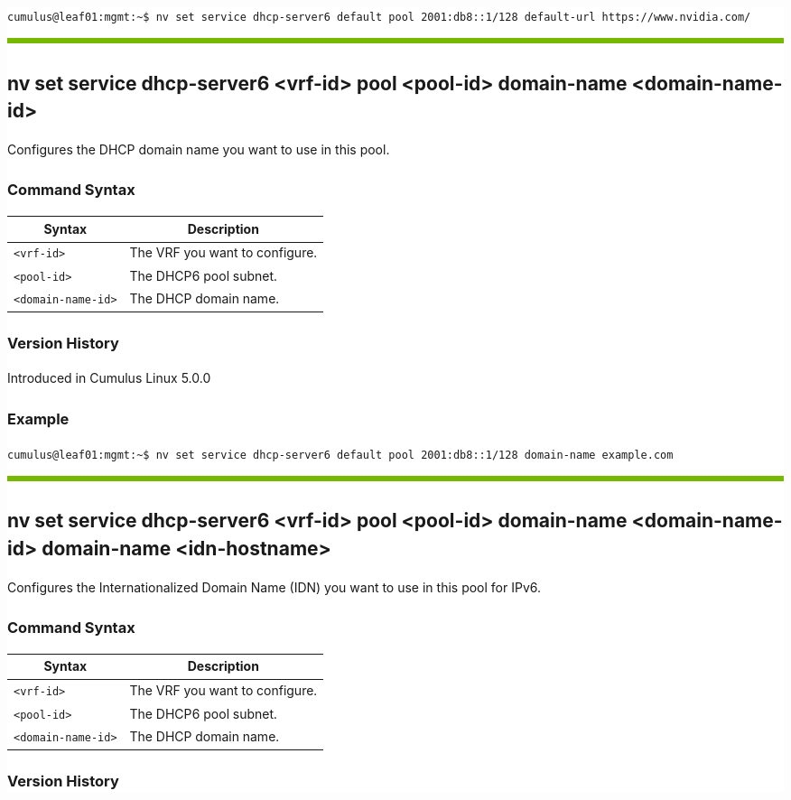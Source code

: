 ```
cumulus@leaf01:mgmt:~$ nv set service dhcp-server6 default pool 2001:db8::1/128 default-url https://www.nvidia.com/
```

<HR STYLE="BORDER: DASHED RGB(118,185,0) 0.5PX;BACKGROUND-COLOR: RGB(118,185,0);HEIGHT: 4.0PX;"/>

## <h>nv set service dhcp-server6 \<vrf-id\> pool \<pool-id\> domain-name \<domain-name-id\></h>

Configures the DHCP domain name you want to use in this pool.

### Command Syntax

| Syntax |  Description   |
| ---------  | -------------- |
| `<vrf-id>` |  The VRF you want to configure. |
| `<pool-id>` | The DHCP6 pool subnet. |
| `<domain-name-id>`|  The DHCP domain name. |

### Version History

Introduced in Cumulus Linux 5.0.0

### Example

```
cumulus@leaf01:mgmt:~$ nv set service dhcp-server6 default pool 2001:db8::1/128 domain-name example.com
```

<HR STYLE="BORDER: DASHED RGB(118,185,0) 0.5PX;BACKGROUND-COLOR: RGB(118,185,0);HEIGHT: 4.0PX;"/>

## <h>nv set service dhcp-server6 \<vrf-id\> pool \<pool-id\> domain-name \<domain-name-id\> domain-name \<idn-hostname\></h>

Configures the Internationalized Domain Name (IDN) you want to use in this pool for IPv6.

### Command Syntax

| Syntax |  Description   |
| ---------  | -------------- |
| `<vrf-id>` |  The VRF you want to configure. |
| `<pool-id>` | The DHCP6 pool subnet. |
| `<domain-name-id>`|  The DHCP domain name. |

### Version History

